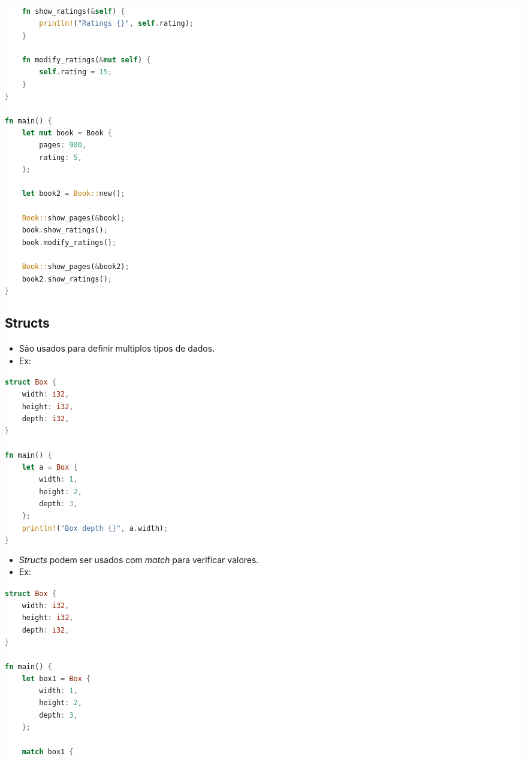 ```rust
    fn show_ratings(&self) {
        println!("Ratings {}", self.rating);
    }

    fn modify_ratings(&mut self) {
        self.rating = 15;
    }
}

fn main() {
    let mut book = Book {
        pages: 900,
        rating: 5,
    };
    
    let book2 = Book::new();

    Book::show_pages(&book);
    book.show_ratings();
    book.modify_ratings();
    
    Book::show_pages(&book2);
    book2.show_ratings();
}
```

## Structs
- São usados para definir multiplos tipos de dados.
- Ex:
```rust
struct Box {
    width: i32,
    height: i32,
    depth: i32,
}

fn main() {
    let a = Box {
        width: 1,
        height: 2,
        depth: 3,
    };
    println!("Box depth {}", a.width);
}
```
- *Structs* podem ser usados com *match* para verificar valores.
- Ex:
```rust
struct Box {
    width: i32,
    height: i32,
    depth: i32,
}

fn main() {
    let box1 = Box {
        width: 1,
        height: 2,
        depth: 3,
    };
    
    match box1 {
```